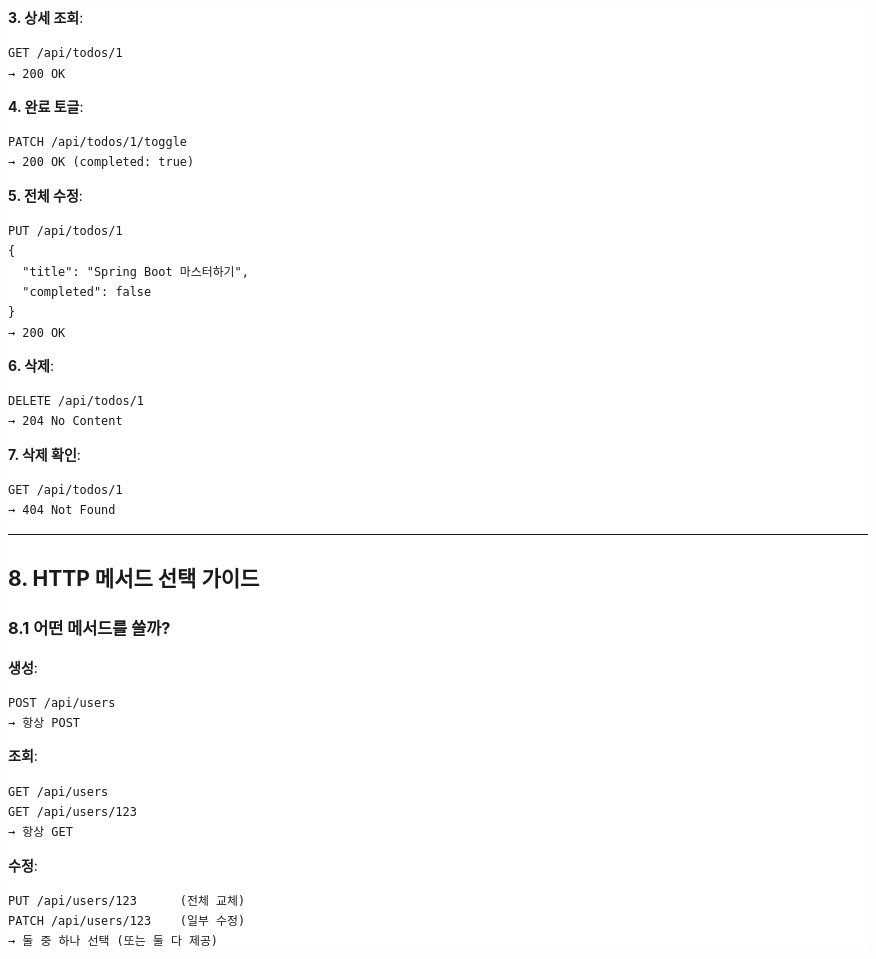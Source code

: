**3. 상세 조회**:
```
GET /api/todos/1
→ 200 OK
```

**4. 완료 토글**:
```
PATCH /api/todos/1/toggle
→ 200 OK (completed: true)
```

**5. 전체 수정**:
```
PUT /api/todos/1
{
  "title": "Spring Boot 마스터하기",
  "completed": false
}
→ 200 OK
```

**6. 삭제**:
```
DELETE /api/todos/1
→ 204 No Content
```

**7. 삭제 확인**:
```
GET /api/todos/1
→ 404 Not Found
```

---

## 8. HTTP 메서드 선택 가이드

### 8.1 어떤 메서드를 쓸까?

**생성**:
```
POST /api/users
→ 항상 POST
```

**조회**:
```
GET /api/users
GET /api/users/123
→ 항상 GET
```

**수정**:
```
PUT /api/users/123      (전체 교체)
PATCH /api/users/123    (일부 수정)
→ 둘 중 하나 선택 (또는 둘 다 제공)
```
